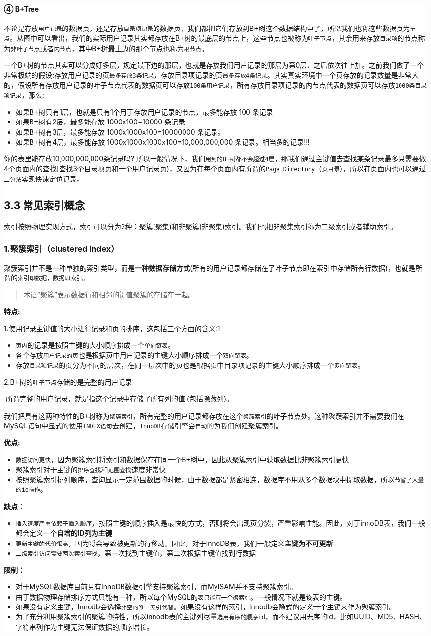 #### ④ B+Tree

不论是存放`用户记录`的数据页，还是存放`目录项记录`的数据页，我们都把它们存放到B+树这个数据结构中了，所以我们也称这些数据页为`节点`。从图中可以看出，我们的实际用户记录其实都存放在B+树的最底层的节点上，这些节点也被称为`叶子节点`，其余用来存放`目录项`的节点称为`非叶子节点`或者`内节点`，其中B+树最上边的那个节点也称为`根节点`。

一个B+树的节点其实可以分成好多层，规定最下边的那层，也就是存放我们用户记录的那层为第0层，之后依次往上加。之前我们做了一个非常极端的假设:存放用户记录的页`最多存放3条记录`，存放目录项记录的页`最多存放4条记录`。其实真实环境中一个页存放的记录数量是非常大的，假设所有存放用户记录的叶子节点代表的数据页可以存放`100条用户记录`，所有存放目录项记录的内节点代表的数据页可以存放`1000条目录项记录`，那么:

- 如果B+树只有1层，也就是只有1个用于存放用户记录的节点，最多能存放 100 条记录
- 如果B+树有2层，最多能存放 1000x100=10000 条记录
- 如果B+树有3层，最多能存放 1000x1000x100=10000000 条记录。
- 如果B+树有4层，最多能存放 1000x1000x1000x100=10,000,000,000 条记录。相当多的记录!!!

你的表里能存放10,000,000,000条记录吗? 所以一般情况下，我们`用到的B+树都不会超过4层`，那我们通过主键值去查找某条记录最多只需要做4个页面内的查找[查找3个目录项页和一个用户记录页)，又因为在每个页面内有所谓的`Page Directory (页目录)`，所以在页面内也可以通过`二分法`实现快速定位记录。

## 3.3 常见索引概念

索引按照物理实现方式，索引可以分为2种：聚簇(聚集)和非聚簇(非聚集)索引。我们也把非聚集索引称为二级索引或者辅助索引。

### 1.聚簇索引（clustered index）

聚簇索引并不是一种单独的索引类型，而是**一种数据存储方式**(所有的用户记录都存储在了叶子节点即在索引中存储所有⾏数据)，也就是所谓的`索引即数据，数据即索引`。

> 术语”聚簇”表示数据行和相邻的键值聚簇的存储在一起。

**特点:**

1.使用记录主键值的大小进行记录和页的排序，这包括三个方面的含义:1

- `页内`的记录是按照主键的大小顺序排成一个`单向链表`。
- 各个存放`用户记录的页`也是根据页中用户记录的主键大小顺序排成一个`双向链表`。
- 存放`目录项记录`的页分为不同的层次，在同一层次中的页也是根据页中目录项记录的主键大小顺序排成一个`双向链表`。

2.B+树的`叶子节点`存储的是完整的用户记录

​    所谓完整的用户记录，就是指这个记录中存储了所有列的值 (包括隐藏列)。

我们把具有这两种特性的B+树称为`聚簇索引`，所有完整的用户记录都存放在这个`聚簇索引`的叶子节点处。这种聚簇索引并不需要我们在MySQL语句中显式的使用`INDEX语句`去创建，`InnoDB`存储引擎会`自动`的为我们创建聚簇索引。

**优点:**

- `数据访问更快`，因为聚簇索引将索引和数据保存在同一个B+树中，因此从聚簇索引中获取数据比非聚簇索引更快
- 聚簇索引对于主键的`排序查找`和`范围查找`速度非常快
- 按照聚簇索引排列顺序，查询显示一定范围数据的时候，由于数据都是紧密相连，数据库不用从多个数据块中提取数据，所以`节省了大量的io操作`。

**缺点：**

- `插入速度严重依赖于插入顺序`，按照主键的顺序插入是最快的方式，否则将会出现页分裂，严重影响性能。因此，对于innoDB表，我们一般都会定义一个**自增的ID列为主键**
- `更新主键的代价很高`，因为将会导致被更新的行移动。因此，对于lnnoDB表，我们一般定义**主键为不可更新**
- `二级索引访问需要两次索引查找`，第一次找到主键值，第二次根据主键值找到行数据

**限制：**

- 对于MySQL数据库目前只有InnoDB数据引擎支持聚簇索引，而MyISAM并不支持聚簇索引。
- 由于数据物理存储排序方式只能有一种，所以每个MySQL的`表只能有一个聚索引`。一般情况下就是该表的主键。
- 如果没有定义主键，Innodb会选择`非空的唯一索引代替`。如果没有这样的索引，Innodb会隐式的定义一个主键来作为聚簇索引。
- 为了充分利用聚簇索引的聚簇的特性，所以innodb表的主键列尽量`选用有序的顺序id`，而不建议用无序的id，比如UUID、MD5、HASH、字符串列作为主键无法保证数据的顺序增长。
